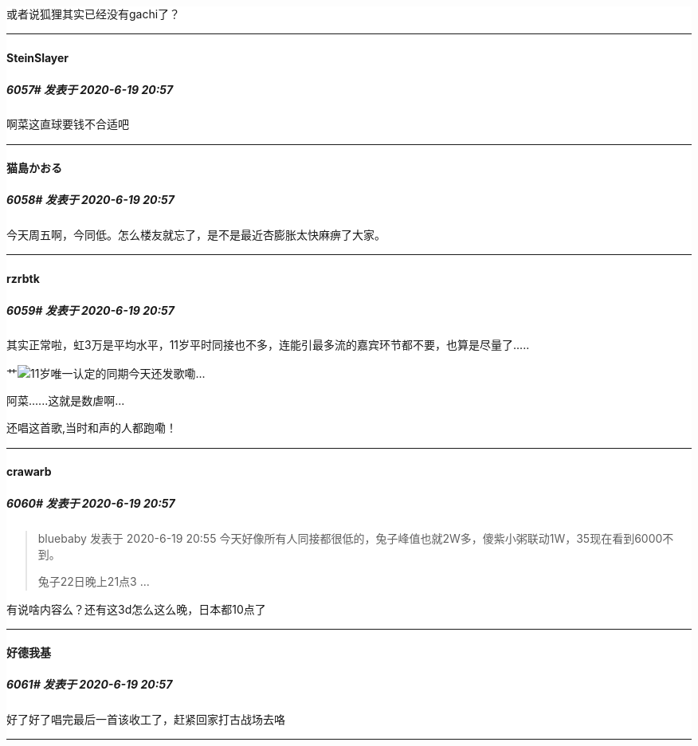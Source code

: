 或者说狐狸其实已经没有gachi了？


-----

####  SteinSlayer  
##### 6057#       发表于 2020-6-19 20:57


啊菜这直球要钱不合适吧


-----

####  猫島かおる  
##### 6058#       发表于 2020-6-19 20:57


今天周五啊，今同低。怎么楼友就忘了，是不是最近杏膨胀太快麻痹了大家。


-----

####  rzrbtk  
##### 6059#       发表于 2020-6-19 20:57


其实正常啦，虹3万是平均水平，11岁平时同接也不多，连能引最多流的嘉宾环节都不要，也算是尽量了.....

艹<img src="https://static.saraba1st.com/image/smiley/face2017/138.png" referrerpolicy="no-referrer">11岁唯一认定的同期今天还发歌嘞...

阿菜......这就是数虐啊...

还唱这首歌,当时和声的人都跑嘞！


-----

####  crawarb  
##### 6060#       发表于 2020-6-19 20:57


<blockquote>bluebaby 发表于 2020-6-19 20:55
今天好像所有人同接都很低的，兔子峰值也就2W多，傻紫小粥联动1W，35现在看到6000不到。

兔子22日晚上21点3 ...</blockquote>
有说啥内容么？还有这3d怎么这么晚，日本都10点了


-----

####  好德我基  
##### 6061#       发表于 2020-6-19 20:57


好了好了唱完最后一首该收工了，赶紧回家打古战场去咯


-----
